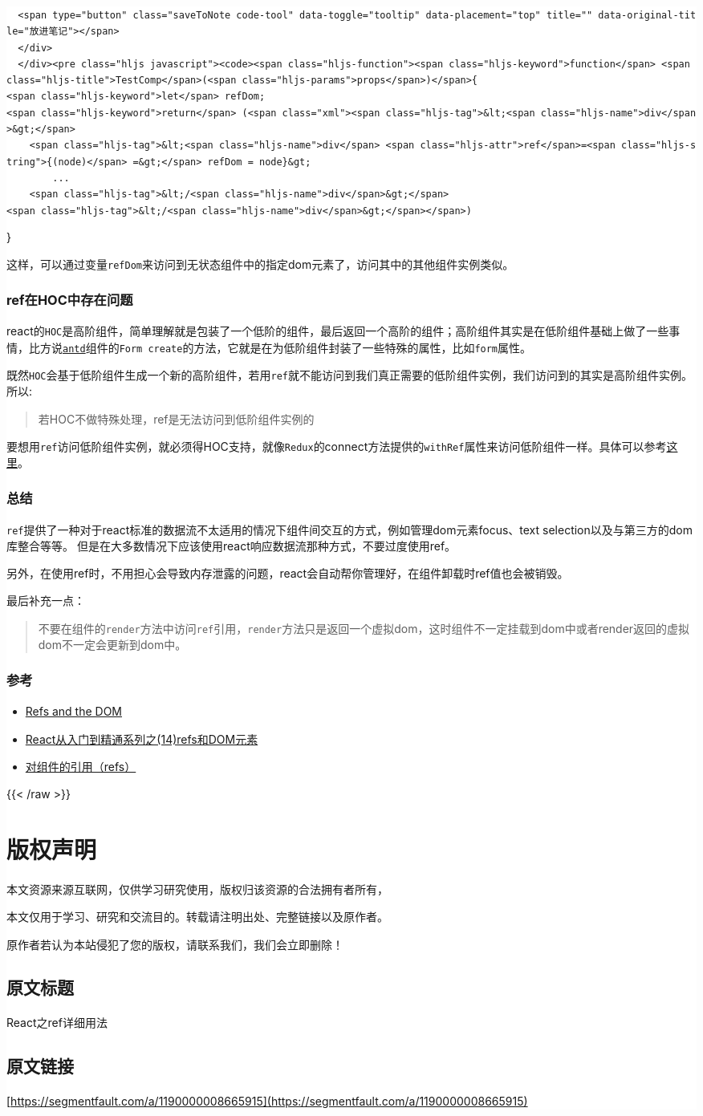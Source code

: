       <span type="button" class="saveToNote code-tool" data-toggle="tooltip" data-placement="top" title="" data-original-title="放进笔记"></span>
      </div>
      </div><pre class="hljs javascript"><code><span class="hljs-function"><span class="hljs-keyword">function</span> <span class="hljs-title">TestComp</span>(<span class="hljs-params">props</span>)</span>{
    <span class="hljs-keyword">let</span> refDom;
    <span class="hljs-keyword">return</span> (<span class="xml"><span class="hljs-tag">&lt;<span class="hljs-name">div</span>&gt;</span>
        <span class="hljs-tag">&lt;<span class="hljs-name">div</span> <span class="hljs-attr">ref</span>=<span class="hljs-string">{(node)</span> =&gt;</span> refDom = node}&gt;
            ...
        <span class="hljs-tag">&lt;/<span class="hljs-name">div</span>&gt;</span>
    <span class="hljs-tag">&lt;/<span class="hljs-name">div</span>&gt;</span></span>)
}</code></pre>
<p>这样，可以通过变量<code>refDom</code>来访问到无状态组件中的指定dom元素了，访问其中的其他组件实例类似。</p>
<h3 id="articleHeader6">ref在HOC中存在问题</h3>
<p>react的<code>HOC</code>是高阶组件，简单理解就是包装了一个低阶的组件，最后返回一个高阶的组件；高阶组件其实是在低阶组件基础上做了一些事情，比方说<a href="https://ant.design/docs/react/introduce-cn" rel="nofollow noreferrer" target="_blank"><code>antd</code></a>组件的<code>Form create</code>的方法，它就是在为低阶组件封装了一些特殊的属性，比如<code>form</code>属性。</p>
<p>既然<code>HOC</code>会基于低阶组件生成一个新的高阶组件，若用<code>ref</code>就不能访问到我们真正需要的低阶组件实例，我们访问到的其实是高阶组件实例。所以:</p>
<blockquote><p>若HOC不做特殊处理，ref是无法访问到低阶组件实例的</p></blockquote>
<p>要想用<code>ref</code>访问低阶组件实例，就必须得HOC支持，就像<code>Redux</code>的connect方法提供的<code>withRef</code>属性来访问低阶组件一样。具体可以参考<a href="https://segmentfault.com/a/1190000008112017#articleHeader12">这里</a>。</p>
<h3 id="articleHeader7">总结</h3>
<p><code>ref</code>提供了一种对于react标准的数据流不太适用的情况下组件间交互的方式，例如管理dom元素focus、text selection以及与第三方的dom库整合等等。 但是在大多数情况下应该使用react响应数据流那种方式，不要过度使用ref。</p>
<p>另外，在使用ref时，不用担心会导致内存泄露的问题，react会自动帮你管理好，在组件卸载时ref值也会被销毁。</p>
<p>最后补充一点：</p>
<blockquote><p>不要在组件的<code>render</code>方法中访问<code>ref</code>引用，<code>render</code>方法只是返回一个虚拟dom，这时组件不一定挂载到dom中或者render返回的虚拟dom不一定会更新到dom中。</p></blockquote>
<h3 id="articleHeader8">参考</h3>
<ul>
<li><p><a href="https://facebook.github.io/react/docs/refs-and-the-dom.html" rel="nofollow noreferrer" target="_blank">Refs and the DOM</a></p></li>
<li><p><a href="https://segmentfault.com/a/1190000007815434">React从入门到精通系列之(14)refs和DOM元素</a></p></li>
<li><p><a href="http://bbs.reactnative.cn/topic/608/%E5%AF%B9%E7%BB%84%E4%BB%B6%E7%9A%84%E5%BC%95%E7%94%A8-refs" rel="nofollow noreferrer" target="_blank">对组件的引用（refs）</a></p></li>
</ul>

                
{{< /raw >}}

# 版权声明
本文资源来源互联网，仅供学习研究使用，版权归该资源的合法拥有者所有，

本文仅用于学习、研究和交流目的。转载请注明出处、完整链接以及原作者。

原作者若认为本站侵犯了您的版权，请联系我们，我们会立即删除！

## 原文标题
React之ref详细用法

## 原文链接
[https://segmentfault.com/a/1190000008665915](https://segmentfault.com/a/1190000008665915)

